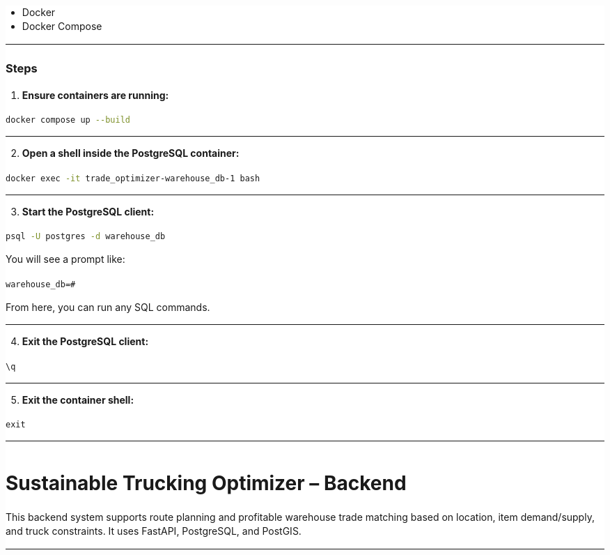 * Docker
* Docker Compose

---

### Steps

1. **Ensure containers are running:**

```bash
docker compose up --build
```

---

2. **Open a shell inside the PostgreSQL container:**

```bash
docker exec -it trade_optimizer-warehouse_db-1 bash
```

---

3. **Start the PostgreSQL client:**

```bash
psql -U postgres -d warehouse_db
```

You will see a prompt like:

```
warehouse_db=#
```

From here, you can run any SQL commands.

---

4. **Exit the PostgreSQL client:**

```
\q
```

---

5. **Exit the container shell:**

```
exit
```

---

# Sustainable Trucking Optimizer – Backend

This backend system supports route planning and profitable warehouse trade matching based on location, item demand/supply, and truck constraints. It uses FastAPI, PostgreSQL, and PostGIS.

---